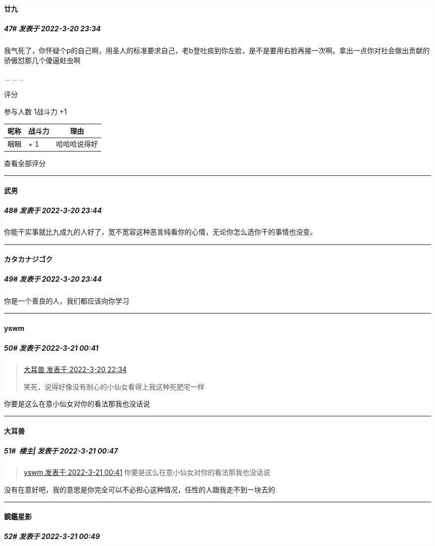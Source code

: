 ####  廿九  
##### 47#       发表于 2022-3-20 23:34

我气死了，你怀疑个p的自己啊，用圣人的标准要求自己，老b登吐痰到你左脸，是不是要用右脸再接一次啊。拿出一点你对社会做出贡献的骄傲怼那几个傻逼蛀虫啊

﹍﹍﹍

评分

 参与人数 1战斗力 +1

|昵称|战斗力|理由|
|----|---|---|
| 睏睏| + 1|哈哈哈说得好|

查看全部评分

*****

####  武男  
##### 48#       发表于 2022-3-20 23:44

你能干实事就比九成九的人好了，宽不宽容这种恶言纯看你的心情，无论你怎么选你干的事情也没变。

*****

####  カタカナジゴク  
##### 49#       发表于 2022-3-20 23:44

你是一个善良的人，我们都应该向你学习

*****

####  yswm  
##### 50#       发表于 2022-3-21 00:41

<blockquote><a href="httphttps://bbs.saraba1st.com/2b/forum.php?mod=redirect&amp;goto=findpost&amp;pid=55121712&amp;ptid=2059045" target="_blank">大耳兽 发表于 2022-3-20 22:34</a>

笑死，说得好像没有耐心的小仙女看得上我这种死肥宅一样</blockquote>
你要是这么在意小仙女对你的看法那我也没话说

*****

####  大耳兽  
##### 51#         楼主| 发表于 2022-3-21 00:47

<blockquote><a href="httphttps://bbs.saraba1st.com/2b/forum.php?mod=redirect&amp;goto=findpost&amp;pid=55123084&amp;ptid=2059045" target="_blank">yswm 发表于 2022-3-21 00:41</a>
你要是这么在意小仙女对你的看法那我也没话说</blockquote>
没有在意好吧，我的意思是你完全可以不必担心这种情况，任性的人跟我走不到一块去的

*****

####  鏡鑑星影  
##### 52#       发表于 2022-3-21 00:49
